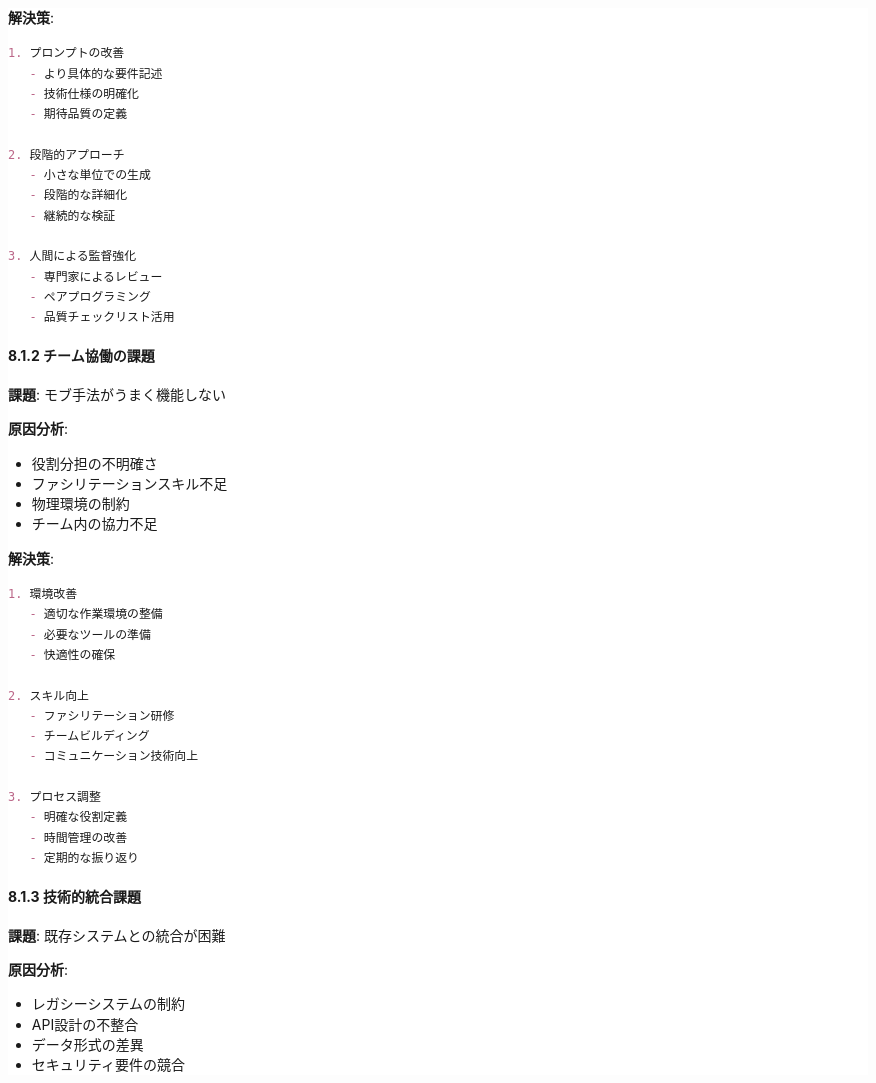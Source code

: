 **解決策**:
```markdown
1. プロンプトの改善
   - より具体的な要件記述
   - 技術仕様の明確化
   - 期待品質の定義

2. 段階的アプローチ
   - 小さな単位での生成
   - 段階的な詳細化
   - 継続的な検証

3. 人間による監督強化
   - 専門家によるレビュー
   - ペアプログラミング
   - 品質チェックリスト活用
```

#### 8.1.2 チーム協働の課題

**課題**: モブ手法がうまく機能しない

**原因分析**:
- 役割分担の不明確さ
- ファシリテーションスキル不足
- 物理環境の制約
- チーム内の協力不足

**解決策**:
```markdown
1. 環境改善
   - 適切な作業環境の整備
   - 必要なツールの準備
   - 快適性の確保

2. スキル向上
   - ファシリテーション研修
   - チームビルディング
   - コミュニケーション技術向上

3. プロセス調整
   - 明確な役割定義
   - 時間管理の改善
   - 定期的な振り返り
```

#### 8.1.3 技術的統合課題

**課題**: 既存システムとの統合が困難

**原因分析**:
- レガシーシステムの制約
- API設計の不整合
- データ形式の差異
- セキュリティ要件の競合
